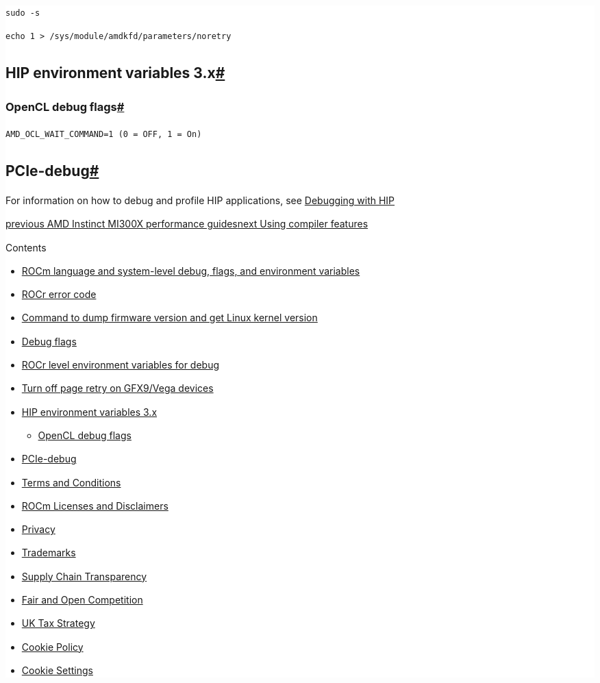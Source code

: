 `sudo -s`

`echo 1 > /sys/module/amdkfd/parameters/noretry`

HIP environment variables 3.x[#](https://rocm.docs.amd.com/en/latest/how-to/system-debugging.html#hip-environment-variables-3-x "Link to this heading")
-------------------------------------------------------------------------------------------------------------------------------------------------------

### OpenCL debug flags[#](https://rocm.docs.amd.com/en/latest/how-to/system-debugging.html#opencl-debug-flags "Link to this heading")

`AMD_OCL_WAIT_COMMAND=1 (0 = OFF, 1 = On)`

PCIe-debug[#](https://rocm.docs.amd.com/en/latest/how-to/system-debugging.html#pcie-debug "Link to this heading")
-----------------------------------------------------------------------------------------------------------------

For information on how to debug and profile HIP applications, see [Debugging with HIP](https://rocm.docs.amd.com/projects/HIP/en/latest/how-to/debugging.html "(in HIP Documentation v6.4.43483)")

[previous AMD Instinct MI300X performance guides](https://rocm.docs.amd.com/en/latest/how-to/gpu-performance/mi300x.html "previous page")[next Using compiler features](https://rocm.docs.amd.com/en/latest/conceptual/compiler-topics.html "next page")

 Contents 

*   [ROCm language and system-level debug, flags, and environment variables](https://rocm.docs.amd.com/en/latest/how-to/system-debugging.html#rocm-language-and-system-level-debug-flags-and-environment-variables)
*   [ROCr error code](https://rocm.docs.amd.com/en/latest/how-to/system-debugging.html#rocr-error-code)
*   [Command to dump firmware version and get Linux kernel version](https://rocm.docs.amd.com/en/latest/how-to/system-debugging.html#command-to-dump-firmware-version-and-get-linux-kernel-version)
*   [Debug flags](https://rocm.docs.amd.com/en/latest/how-to/system-debugging.html#debug-flags)
*   [ROCr level environment variables for debug](https://rocm.docs.amd.com/en/latest/how-to/system-debugging.html#rocr-level-environment-variables-for-debug)
*   [Turn off page retry on GFX9/Vega devices](https://rocm.docs.amd.com/en/latest/how-to/system-debugging.html#turn-off-page-retry-on-gfx9-vega-devices)
*   [HIP environment variables 3.x](https://rocm.docs.amd.com/en/latest/how-to/system-debugging.html#hip-environment-variables-3-x)
    *   [OpenCL debug flags](https://rocm.docs.amd.com/en/latest/how-to/system-debugging.html#opencl-debug-flags)

*   [PCIe-debug](https://rocm.docs.amd.com/en/latest/how-to/system-debugging.html#pcie-debug)

*   [Terms and Conditions](https://www.amd.com/en/corporate/copyright)
*   [ROCm Licenses and Disclaimers](https://rocm.docs.amd.com/en/latest/about/license.html)
*   [Privacy](https://www.amd.com/en/corporate/privacy)
*   [Trademarks](https://www.amd.com/en/corporate/trademarks)
*   [Supply Chain Transparency](https://www.amd.com/content/dam/amd/en/documents/corporate/cr/supply-chain-transparency.pdf)
*   [Fair and Open Competition](https://www.amd.com/en/corporate/competition)
*   [UK Tax Strategy](https://www.amd.com/system/files/documents/amd-uk-tax-strategy.pdf)
*   [Cookie Policy](https://www.amd.com/en/corporate/cookies)
*   [Cookie Settings](https://rocm.docs.amd.com/en/latest/how-to/system-debugging.html#cookie-settings)
